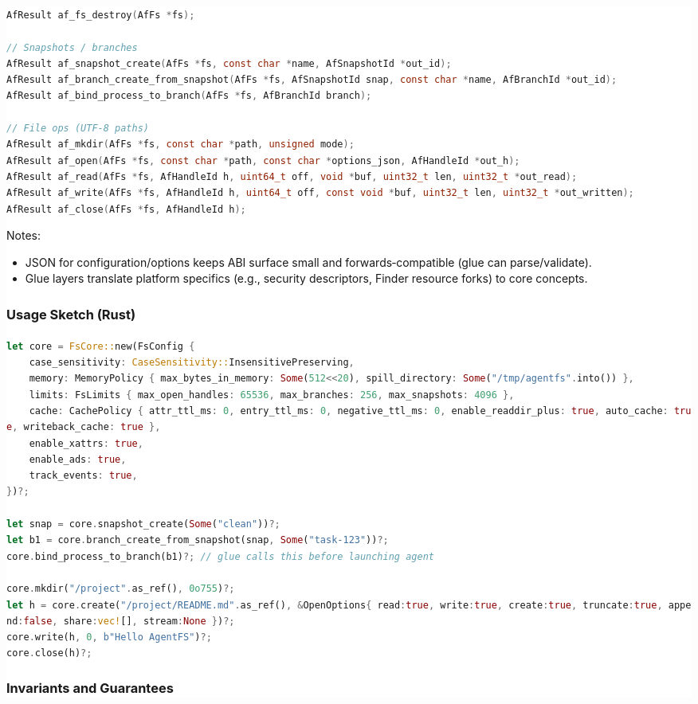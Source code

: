 ```c
AfResult af_fs_destroy(AfFs *fs);

// Snapshots / branches
AfResult af_snapshot_create(AfFs *fs, const char *name, AfSnapshotId *out_id);
AfResult af_branch_create_from_snapshot(AfFs *fs, AfSnapshotId snap, const char *name, AfBranchId *out_id);
AfResult af_bind_process_to_branch(AfFs *fs, AfBranchId branch);

// File ops (UTF‑8 paths)
AfResult af_mkdir(AfFs *fs, const char *path, unsigned mode);
AfResult af_open(AfFs *fs, const char *path, const char *options_json, AfHandleId *out_h);
AfResult af_read(AfFs *fs, AfHandleId h, uint64_t off, void *buf, uint32_t len, uint32_t *out_read);
AfResult af_write(AfFs *fs, AfHandleId h, uint64_t off, const void *buf, uint32_t len, uint32_t *out_written);
AfResult af_close(AfFs *fs, AfHandleId h);
```

Notes:

- JSON for configuration/options keeps ABI surface small and forwards‑compatible (glue can parse/validate).
- Glue layers translate platform specifics (e.g., security descriptors, Finder resource forks) to core concepts.

### Usage Sketch (Rust)

```rust
let core = FsCore::new(FsConfig {
    case_sensitivity: CaseSensitivity::InsensitivePreserving,
    memory: MemoryPolicy { max_bytes_in_memory: Some(512<<20), spill_directory: Some("/tmp/agentfs".into()) },
    limits: FsLimits { max_open_handles: 65536, max_branches: 256, max_snapshots: 4096 },
    cache: CachePolicy { attr_ttl_ms: 0, entry_ttl_ms: 0, negative_ttl_ms: 0, enable_readdir_plus: true, auto_cache: true, writeback_cache: true },
    enable_xattrs: true,
    enable_ads: true,
    track_events: true,
})?;

let snap = core.snapshot_create(Some("clean"))?;
let b1 = core.branch_create_from_snapshot(snap, Some("task‑123"))?;
core.bind_process_to_branch(b1)?; // glue calls this before launching agent

core.mkdir("/project".as_ref(), 0o755)?;
let h = core.create("/project/README.md".as_ref(), &OpenOptions{ read:true, write:true, create:true, truncate:true, append:false, share:vec![], stream:None })?;
core.write(h, 0, b"Hello AgentFS")?;
core.close(h)?;
```

### Invariants and Guarantees
